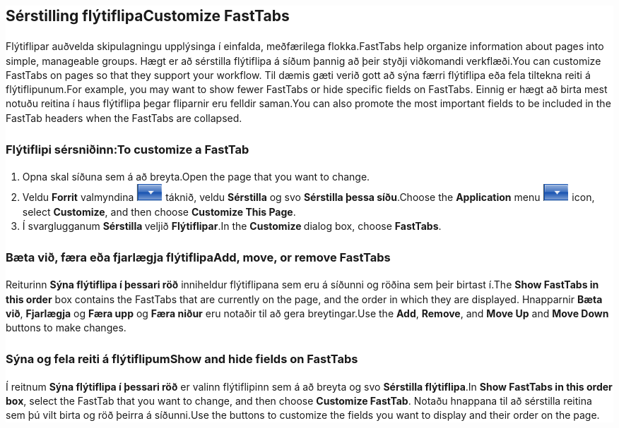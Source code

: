## <a name="customize-fasttabs"></a><span data-ttu-id="a47f5-161">Sérstilling flýtiflipa</span><span class="sxs-lookup"><span data-stu-id="a47f5-161">Customize FastTabs</span></span>
<span data-ttu-id="a47f5-162">Flýtiflipar auðvelda skipulagningu upplýsinga í einfalda, meðfærilega flokka.</span><span class="sxs-lookup"><span data-stu-id="a47f5-162">FastTabs help organize information about pages into simple, manageable groups.</span></span> <span data-ttu-id="a47f5-163">Hægt er að sérstilla flýtiflipa á síðum þannig að þeir styðji viðkomandi verkflæði.</span><span class="sxs-lookup"><span data-stu-id="a47f5-163">You can customize FastTabs on pages so that they support your workflow.</span></span> <span data-ttu-id="a47f5-164">Til dæmis gæti verið gott að sýna færri flýtiflipa eða fela tiltekna reiti á flýtiflipunum.</span><span class="sxs-lookup"><span data-stu-id="a47f5-164">For example, you may want to show fewer FastTabs or hide specific fields on FastTabs.</span></span> <span data-ttu-id="a47f5-165">Einnig er hægt að birta mest notuðu reitina í haus flýtiflipa þegar fliparnir eru felldir saman.</span><span class="sxs-lookup"><span data-stu-id="a47f5-165">You can also promote the most important fields to be included in the FastTab headers when the FastTabs are collapsed.</span></span>  

### <a name="to-customize-a-fasttab"></a><span data-ttu-id="a47f5-166">Flýtiflipi sérsniðinn:</span><span class="sxs-lookup"><span data-stu-id="a47f5-166">To customize a FastTab</span></span>  

1.  <span data-ttu-id="a47f5-167">Opna skal síðuna sem á að breyta.</span><span class="sxs-lookup"><span data-stu-id="a47f5-167">Open the page that you want to change.</span></span>
2.  <span data-ttu-id="a47f5-168">Veldu **Forrit** valmyndina ![Forrit valmyndahnappur á valmyndastiku](media/applicationmenuicon.png "ApplicationMenuIcon") táknið, veldu **Sérstilla** og svo **Sérstilla þessa síðu**.</span><span class="sxs-lookup"><span data-stu-id="a47f5-168">Choose the **Application** menu ![Application Menu button in menu bar](media/applicationmenuicon.png "ApplicationMenuIcon") icon, select **Customize**, and then choose **Customize This Page**.</span></span>  
3.  <span data-ttu-id="a47f5-169">Í svarglugganum **Sérstilla <Page Name>** veljið **Flýtiflipar**.</span><span class="sxs-lookup"><span data-stu-id="a47f5-169">In the **Customize <Page Name>** dialog box, choose **FastTabs**.</span></span>  

### <a name="add-move-or-remove-fasttabs"></a><span data-ttu-id="a47f5-170">Bæta við, færa eða fjarlægja flýtiflipa</span><span class="sxs-lookup"><span data-stu-id="a47f5-170">Add, move, or remove FastTabs</span></span>
<span data-ttu-id="a47f5-171">Reiturinn **Sýna flýtiflipa í þessari röð** inniheldur flýtiflipana sem eru á síðunni og röðina sem þeir birtast í.</span><span class="sxs-lookup"><span data-stu-id="a47f5-171">The **Show FastTabs in this order** box contains the FastTabs that are currently on the page, and the order in which they are displayed.</span></span> <span data-ttu-id="a47f5-172">Hnapparnir **Bæta við**, **Fjarlægja** og **Færa upp** og **Færa niður** eru notaðir til að gera breytingar.</span><span class="sxs-lookup"><span data-stu-id="a47f5-172">Use the **Add**, **Remove**, and **Move Up** and **Move Down** buttons to make changes.</span></span>

### <a name="show-and-hide-fields-on-fasttabs"></a><span data-ttu-id="a47f5-173">Sýna og fela reiti á flýtiflipum</span><span class="sxs-lookup"><span data-stu-id="a47f5-173">Show and hide fields on FastTabs</span></span>
<span data-ttu-id="a47f5-174">Í reitnum **Sýna flýtiflipa í þessari röð** er valinn flýtiflipinn sem á að breyta og svo **Sérstilla flýtiflipa**.</span><span class="sxs-lookup"><span data-stu-id="a47f5-174">In **Show FastTabs in this order box**, select the FastTab that you want to change, and then choose **Customize FastTab**.</span></span> <span data-ttu-id="a47f5-175">Notaðu hnappana til að sérstilla reitina sem þú vilt birta og röð þeirra á síðunni.</span><span class="sxs-lookup"><span data-stu-id="a47f5-175">Use the buttons to customize the fields you want to display and their order on the page.</span></span>
